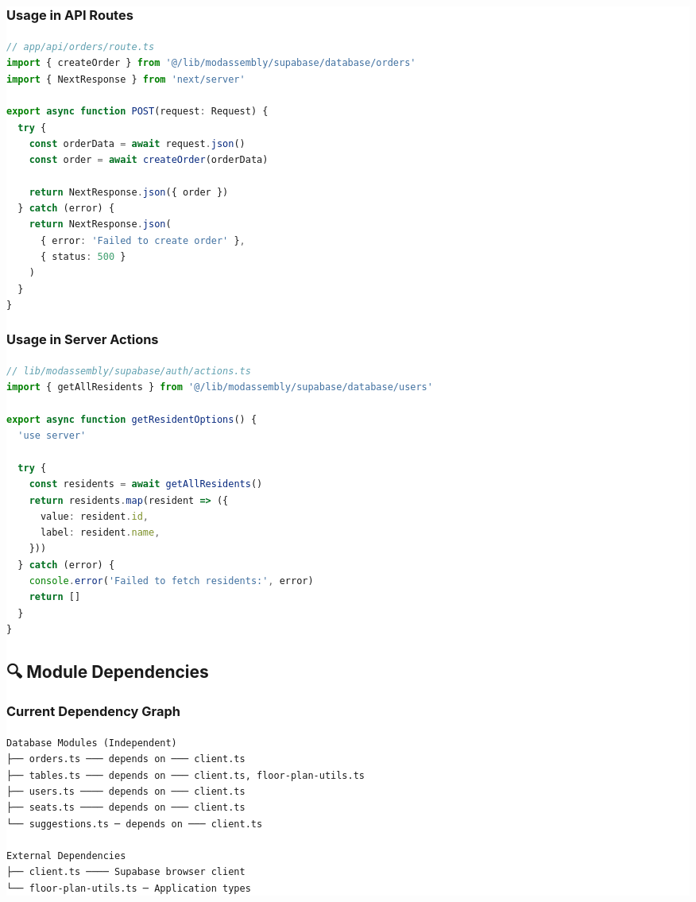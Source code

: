### **Usage in API Routes**

```typescript
// app/api/orders/route.ts
import { createOrder } from '@/lib/modassembly/supabase/database/orders'
import { NextResponse } from 'next/server'

export async function POST(request: Request) {
  try {
    const orderData = await request.json()
    const order = await createOrder(orderData)

    return NextResponse.json({ order })
  } catch (error) {
    return NextResponse.json(
      { error: 'Failed to create order' },
      { status: 500 }
    )
  }
}
```

### **Usage in Server Actions**

```typescript
// lib/modassembly/supabase/auth/actions.ts
import { getAllResidents } from '@/lib/modassembly/supabase/database/users'

export async function getResidentOptions() {
  'use server'

  try {
    const residents = await getAllResidents()
    return residents.map(resident => ({
      value: resident.id,
      label: resident.name,
    }))
  } catch (error) {
    console.error('Failed to fetch residents:', error)
    return []
  }
}
```

## 🔍 Module Dependencies

### **Current Dependency Graph**

```
Database Modules (Independent)
├── orders.ts ─── depends on ─── client.ts
├── tables.ts ─── depends on ─── client.ts, floor-plan-utils.ts
├── users.ts ──── depends on ─── client.ts
├── seats.ts ──── depends on ─── client.ts
└── suggestions.ts ─ depends on ─── client.ts

External Dependencies
├── client.ts ──── Supabase browser client
└── floor-plan-utils.ts ─ Application types
```
